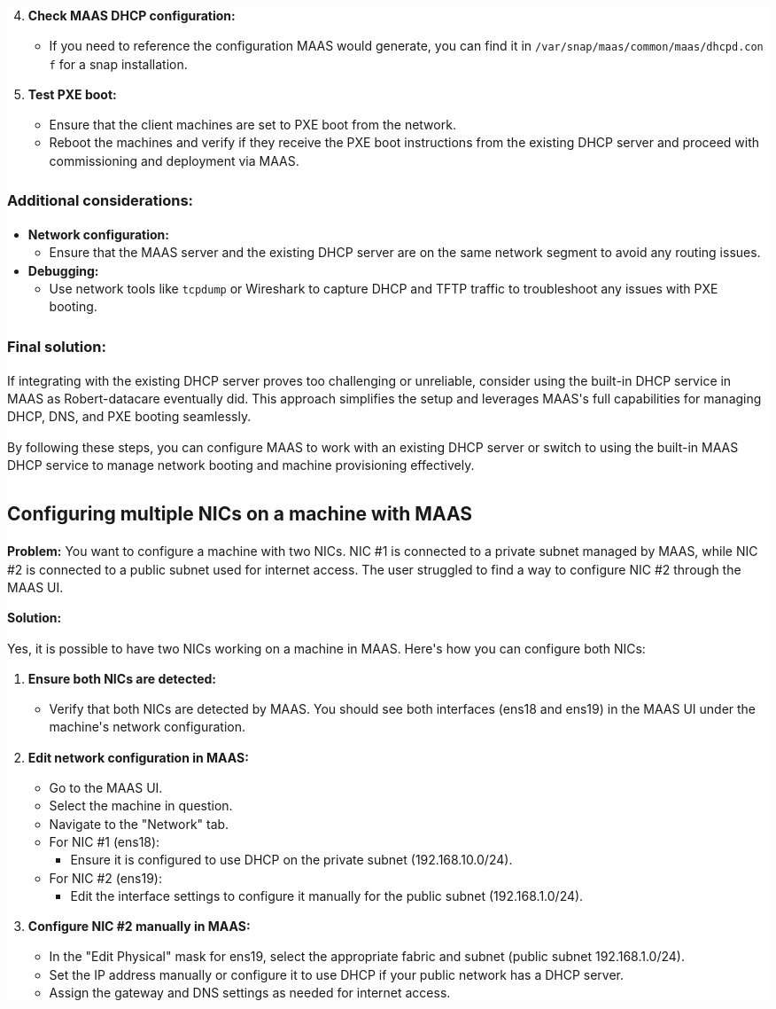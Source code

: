4. **Check MAAS DHCP configuration:**
   - If you need to reference the configuration MAAS would generate, you can find it in `/var/snap/maas/common/maas/dhcpd.conf` for a snap installation.

5. **Test PXE boot:**
   - Ensure that the client machines are set to PXE boot from the network.
   - Reboot the machines and verify if they receive the PXE boot instructions from the existing DHCP server and proceed with commissioning and deployment via MAAS.

### Additional considerations:
- **Network configuration:**
  - Ensure that the MAAS server and the existing DHCP server are on the same network segment to avoid any routing issues.
- **Debugging:**
  - Use network tools like `tcpdump` or Wireshark to capture DHCP and TFTP traffic to troubleshoot any issues with PXE booting.

### Final solution:
If integrating with the existing DHCP server proves too challenging or unreliable, consider using the built-in DHCP service in MAAS as Robert-datacare eventually did. This approach simplifies the setup and leverages MAAS's full capabilities for managing DHCP, DNS, and PXE booting seamlessly.

By following these steps, you can configure MAAS to work with an existing DHCP server or switch to using the built-in MAAS DHCP service to manage network booting and machine provisioning effectively.

## Configuring multiple NICs on a machine with MAAS

**Problem:**
You want to configure a machine with two NICs. NIC #1 is connected to a private subnet managed by MAAS, while NIC #2 is connected to a public subnet used for internet access. The user struggled to find a way to configure NIC #2 through the MAAS UI.

**Solution:**

Yes, it is possible to have two NICs working on a machine in MAAS. Here's how you can configure both NICs:

1. **Ensure both NICs are detected:**
   - Verify that both NICs are detected by MAAS. You should see both interfaces (ens18 and ens19) in the MAAS UI under the machine's network configuration.

2. **Edit network configuration in MAAS:**
   - Go to the MAAS UI.
   - Select the machine in question.
   - Navigate to the "Network" tab.
   - For NIC #1 (ens18):
     - Ensure it is configured to use DHCP on the private subnet (192.168.10.0/24).
   - For NIC #2 (ens19):
     - Edit the interface settings to configure it manually for the public subnet (192.168.1.0/24).

3. **Configure NIC #2 manually in MAAS:**
   - In the "Edit Physical" mask for ens19, select the appropriate fabric and subnet (public subnet 192.168.1.0/24).
   - Set the IP address manually or configure it to use DHCP if your public network has a DHCP server.
   - Assign the gateway and DNS settings as needed for internet access.

